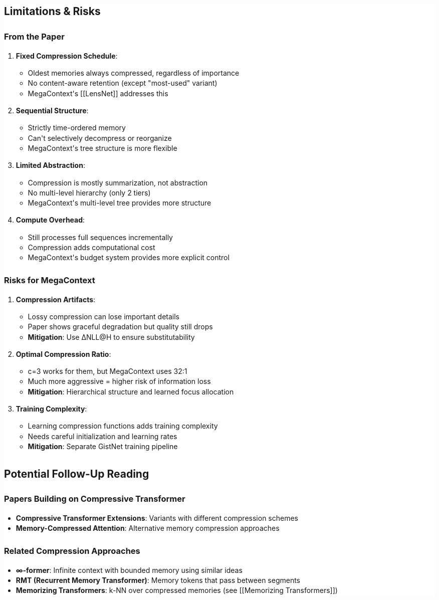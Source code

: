 ## Limitations & Risks

### From the Paper

1. **Fixed Compression Schedule**:
   - Oldest memories always compressed, regardless of importance
   - No content-aware retention (except "most-used" variant)
   - MegaContext's [[LensNet]] addresses this

2. **Sequential Structure**:
   - Strictly time-ordered memory
   - Can't selectively decompress or reorganize
   - MegaContext's tree structure is more flexible

3. **Limited Abstraction**:
   - Compression is mostly summarization, not abstraction
   - No multi-level hierarchy (only 2 tiers)
   - MegaContext's multi-level tree provides more structure

4. **Compute Overhead**:
   - Still processes full sequences incrementally
   - Compression adds computational cost
   - MegaContext's budget system provides more explicit control

### Risks for MegaContext

1. **Compression Artifacts**:
   - Lossy compression can lose important details
   - Paper shows graceful degradation but quality still drops
   - **Mitigation**: Use ΔNLL@H to ensure substitutability

2. **Optimal Compression Ratio**:
   - c=3 works for them, but MegaContext uses 32:1
   - Much more aggressive = higher risk of information loss
   - **Mitigation**: Hierarchical structure and learned focus allocation

3. **Training Complexity**:
   - Learning compression functions adds training complexity
   - Needs careful initialization and learning rates
   - **Mitigation**: Separate GistNet training pipeline

## Potential Follow-Up Reading

### Papers Building on Compressive Transformer

- **Compressive Transformer Extensions**: Variants with different compression schemes
- **Memory-Compressed Attention**: Alternative memory compression approaches

### Related Compression Approaches

- **∞-former**: Infinite context with bounded memory using similar ideas
- **RMT (Recurrent Memory Transformer)**: Memory tokens that pass between segments
- **Memorizing Transformers**: k-NN over compressed memories (see [[Memorizing Transformers]])
